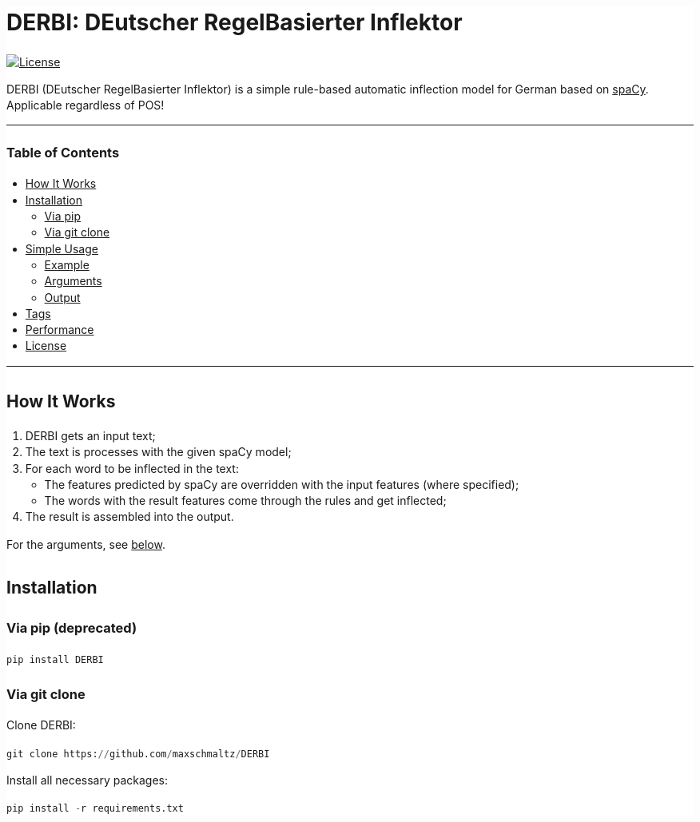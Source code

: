# DERBI: DEutscher RegelBasierter Inflektor
[![License](https://img.shields.io/badge/License-Apache_2.0-blue.svg)](https://www.apache.org/licenses/LICENSE-2.0)

DERBI (DEutscher RegelBasierter Inflektor) is a simple rule-based automatic inflection model for German based on [spaCy](https://spacy.io). <br> Applicable regardless of POS!

---

### Table of Contents
* [How It Works](https://github.com/maxschmaltz/DERBI/edit/main/README.md#how-it-works)
* [Installation](https://github.com/maxschmaltz/DERBI/edit/main/README.md#installation)
  * [Via pip](https://github.com/maxschmaltz/DERBI/blob/main/README.md#via-pip)
  * [Via git clone](https://github.com/maxschmaltz/DERBI/blob/main/README.md#via-git-clone)
* [Simple Usage](https://github.com/maxschmaltz/DERBI/edit/main/README.md#simple-usage)
  * [Example](https://github.com/maxschmaltz/DERBI/blob/main/README.md#example)
  * [Arguments](https://github.com/maxschmaltz/DERBI/blob/main/README.md#arguments)
  * [Output](https://github.com/maxschmaltz/DERBI/blob/main/README.md#output)
* [Tags](https://github.com/maxschmaltz/DERBI/blob/main/README.md#tags)
* [Performance](https://github.com/maxschmaltz/DERBI/blob/main/README.md#performance)
* [License](https://github.com/maxschmaltz/DERBI/blob/main/README.md#license)

---

## How It Works

1. DERBI gets an input text;
2. The text is processes with the given spaCy model;
3. For each word to be inflected in the text:
   - The features predicted by spaCy are overridden with the input features (where specified);
   - The words with the result features come through the rules and get inflected;
4. The result is assembled into the output. 

For the arguments, see [below](https://github.com/maxschmaltz/DERBI/blob/main/README.md#arguments). 

## Installation

### Via pip (deprecated)
```
pip install DERBI
```

### Via git clone

Clone DERBI:
```python
git clone https://github.com/maxschmaltz/DERBI
```
Install all necessary packages:
```python
pip install -r requirements.txt
```
